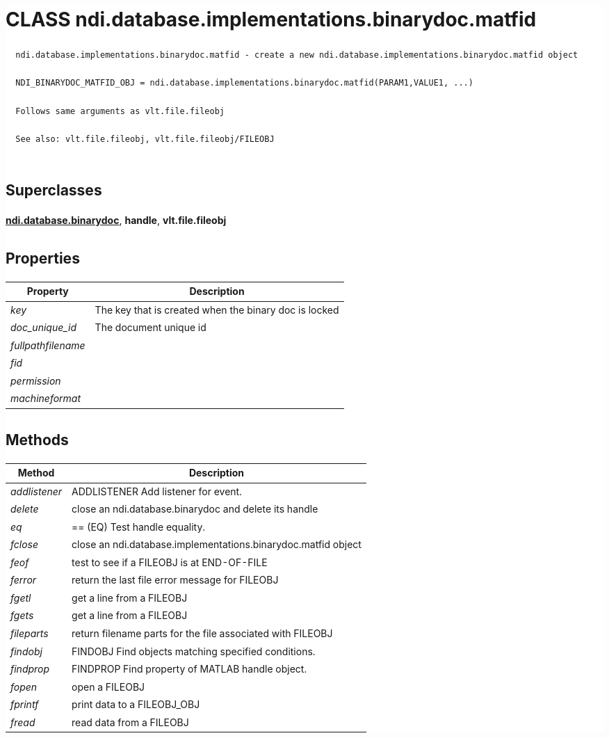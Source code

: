 # CLASS ndi.database.implementations.binarydoc.matfid

```
  ndi.database.implementations.binarydoc.matfid - create a new ndi.database.implementations.binarydoc.matfid object
 
  NDI_BINARYDOC_MATFID_OBJ = ndi.database.implementations.binarydoc.matfid(PARAM1,VALUE1, ...)
 
  Follows same arguments as vlt.file.fileobj
 
  See also: vlt.file.fileobj, vlt.file.fileobj/FILEOBJ


```
## Superclasses
**[ndi.database.binarydoc](../../binarydoc.m.md)**, **handle**, **vlt.file.fileobj**

## Properties

| Property | Description |
| --- | --- |
| *key* | The key that is created when the binary doc is locked |
| *doc_unique_id* | The document unique id |
| *fullpathfilename* |  |
| *fid* |  |
| *permission* |  |
| *machineformat* |  |


## Methods 

| Method | Description |
| --- | --- |
| *addlistener* | ADDLISTENER  Add listener for event. |
| *delete* | close an ndi.database.binarydoc and delete its handle |
| *eq* | == (EQ)   Test handle equality. |
| *fclose* | close an ndi.database.implementations.binarydoc.matfid object |
| *feof* | test to see if a FILEOBJ is at END-OF-FILE |
| *ferror* | return the last file error message for FILEOBJ |
| *fgetl* | get a line from a FILEOBJ |
| *fgets* | get a line from a FILEOBJ |
| *fileparts* | return filename parts for the file associated with FILEOBJ |
| *findobj* | FINDOBJ   Find objects matching specified conditions. |
| *findprop* | FINDPROP   Find property of MATLAB handle object. |
| *fopen* | open a FILEOBJ |
| *fprintf* | print data to a FILEOBJ_OBJ |
| *fread* | read data from a FILEOBJ |